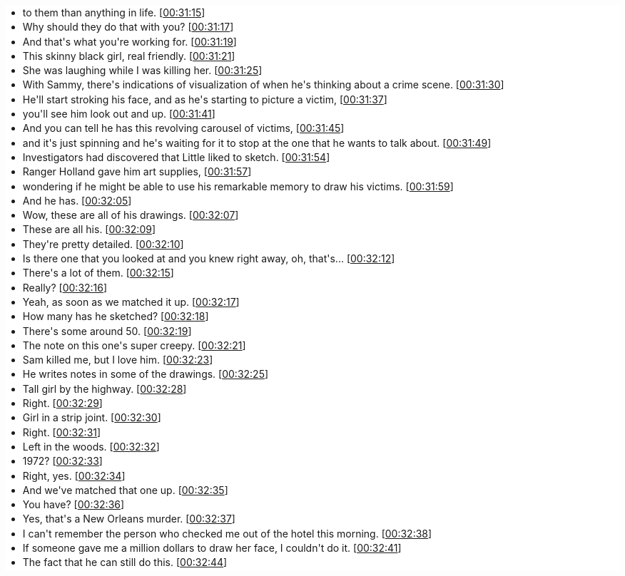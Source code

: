 *  to them than anything in life. [[00:31:15](https://www.youtube.com/watch?v=c2xMTTmZpSM&t=1875.52s)]
*  Why should they do that with you? [[00:31:17](https://www.youtube.com/watch?v=c2xMTTmZpSM&t=1877.56s)]
*  And that's what you're working for. [[00:31:19](https://www.youtube.com/watch?v=c2xMTTmZpSM&t=1879.44s)]
*  This skinny black girl, real friendly. [[00:31:21](https://www.youtube.com/watch?v=c2xMTTmZpSM&t=1881.48s)]
*  She was laughing while I was killing her. [[00:31:25](https://www.youtube.com/watch?v=c2xMTTmZpSM&t=1885.48s)]
*  With Sammy, there's indications of visualization of when he's thinking about a crime scene. [[00:31:30](https://www.youtube.com/watch?v=c2xMTTmZpSM&t=1890.48s)]
*  He'll start stroking his face, and as he's starting to picture a victim, [[00:31:37](https://www.youtube.com/watch?v=c2xMTTmZpSM&t=1897.48s)]
*  you'll see him look out and up. [[00:31:41](https://www.youtube.com/watch?v=c2xMTTmZpSM&t=1901.48s)]
*  And you can tell he has this revolving carousel of victims, [[00:31:45](https://www.youtube.com/watch?v=c2xMTTmZpSM&t=1905.48s)]
*  and it's just spinning and he's waiting for it to stop at the one that he wants to talk about. [[00:31:49](https://www.youtube.com/watch?v=c2xMTTmZpSM&t=1909.48s)]
*  Investigators had discovered that Little liked to sketch. [[00:31:54](https://www.youtube.com/watch?v=c2xMTTmZpSM&t=1914.48s)]
*  Ranger Holland gave him art supplies, [[00:31:57](https://www.youtube.com/watch?v=c2xMTTmZpSM&t=1917.48s)]
*  wondering if he might be able to use his remarkable memory to draw his victims. [[00:31:59](https://www.youtube.com/watch?v=c2xMTTmZpSM&t=1919.48s)]
*  And he has. [[00:32:05](https://www.youtube.com/watch?v=c2xMTTmZpSM&t=1925.48s)]
*  Wow, these are all of his drawings. [[00:32:07](https://www.youtube.com/watch?v=c2xMTTmZpSM&t=1927.48s)]
*  These are all his. [[00:32:09](https://www.youtube.com/watch?v=c2xMTTmZpSM&t=1929.48s)]
*  They're pretty detailed. [[00:32:10](https://www.youtube.com/watch?v=c2xMTTmZpSM&t=1930.48s)]
*  Is there one that you looked at and you knew right away, oh, that's... [[00:32:12](https://www.youtube.com/watch?v=c2xMTTmZpSM&t=1932.48s)]
*  There's a lot of them. [[00:32:15](https://www.youtube.com/watch?v=c2xMTTmZpSM&t=1935.48s)]
*  Really? [[00:32:16](https://www.youtube.com/watch?v=c2xMTTmZpSM&t=1936.48s)]
*  Yeah, as soon as we matched it up. [[00:32:17](https://www.youtube.com/watch?v=c2xMTTmZpSM&t=1937.48s)]
*  How many has he sketched? [[00:32:18](https://www.youtube.com/watch?v=c2xMTTmZpSM&t=1938.48s)]
*  There's some around 50. [[00:32:19](https://www.youtube.com/watch?v=c2xMTTmZpSM&t=1939.48s)]
*  The note on this one's super creepy. [[00:32:21](https://www.youtube.com/watch?v=c2xMTTmZpSM&t=1941.48s)]
*  Sam killed me, but I love him. [[00:32:23](https://www.youtube.com/watch?v=c2xMTTmZpSM&t=1943.48s)]
*  He writes notes in some of the drawings. [[00:32:25](https://www.youtube.com/watch?v=c2xMTTmZpSM&t=1945.48s)]
*  Tall girl by the highway. [[00:32:28](https://www.youtube.com/watch?v=c2xMTTmZpSM&t=1948.48s)]
*  Right. [[00:32:29](https://www.youtube.com/watch?v=c2xMTTmZpSM&t=1949.48s)]
*  Girl in a strip joint. [[00:32:30](https://www.youtube.com/watch?v=c2xMTTmZpSM&t=1950.48s)]
*  Right. [[00:32:31](https://www.youtube.com/watch?v=c2xMTTmZpSM&t=1951.48s)]
*  Left in the woods. [[00:32:32](https://www.youtube.com/watch?v=c2xMTTmZpSM&t=1952.48s)]
*  1972? [[00:32:33](https://www.youtube.com/watch?v=c2xMTTmZpSM&t=1953.48s)]
*  Right, yes. [[00:32:34](https://www.youtube.com/watch?v=c2xMTTmZpSM&t=1954.48s)]
*  And we've matched that one up. [[00:32:35](https://www.youtube.com/watch?v=c2xMTTmZpSM&t=1955.48s)]
*  You have? [[00:32:36](https://www.youtube.com/watch?v=c2xMTTmZpSM&t=1956.48s)]
*  Yes, that's a New Orleans murder. [[00:32:37](https://www.youtube.com/watch?v=c2xMTTmZpSM&t=1957.48s)]
*  I can't remember the person who checked me out of the hotel this morning. [[00:32:38](https://www.youtube.com/watch?v=c2xMTTmZpSM&t=1958.48s)]
*  If someone gave me a million dollars to draw her face, I couldn't do it. [[00:32:41](https://www.youtube.com/watch?v=c2xMTTmZpSM&t=1961.48s)]
*  The fact that he can still do this. [[00:32:44](https://www.youtube.com/watch?v=c2xMTTmZpSM&t=1964.48s)]